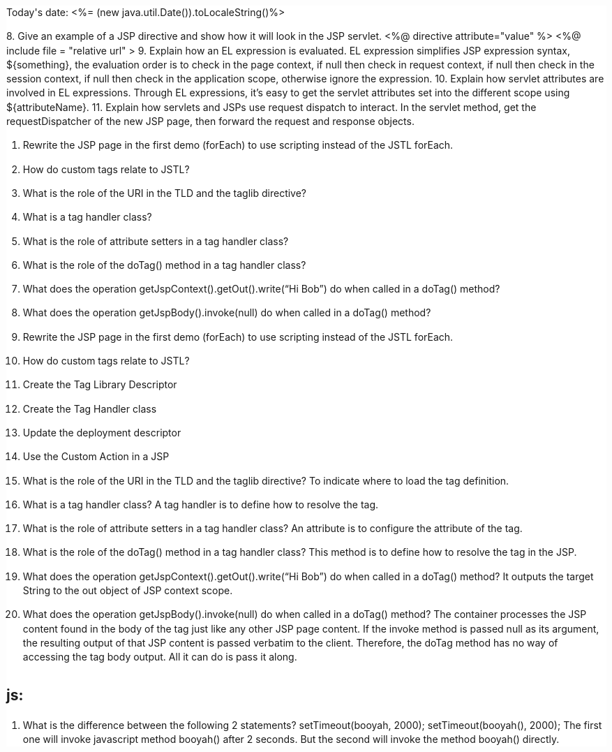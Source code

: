    <body>
      <p>Today's date: <%= (new java.util.Date()).toLocaleString()%></p>
   </body> 
8. Give an example of a JSP directive and show how it will look in the JSP servlet. 
<%@ directive attribute="value" %>
<%@ include file = "relative url" >
9. Explain how an EL expression is evaluated. 
EL expression simplifies JSP expression syntax, ${something}, the evaluation order is to check in the page context, if null then check in request context, if null then check in the session context, if null then check in the application scope, otherwise ignore the expression.
10. Explain how servlet attributes are involved in EL expressions. 
Through EL expressions, it’s easy to get the servlet attributes set into the different scope using ${attributeName}.
11. Explain how servlets and JSPs use request dispatch to interact.
In the servlet method, get the requestDispatcher of the new JSP page, then forward the request and response objects.

1. Rewrite the JSP page in the first demo (forEach) to use scripting instead of the JSTL forEach. 
2. How do custom tags relate to JSTL? 
3. What is the role of the URI in the TLD and the taglib directive? 
4. What is a tag handler class? 
5. What is the role of attribute setters in a tag handler class? 
6. What is the role of the doTag() method in a tag handler class? 
7. What does the operation getJspContext().getOut().write(“Hi Bob”) do when called in a doTag() method? 
8. What does the operation getJspBody().invoke(null) do when called in a doTag() method?

1. Rewrite the JSP page in the first demo (forEach) to use scripting instead of the JSTL forEach. 
2. How do custom tags relate to JSTL?
1.  Create the Tag Library Descriptor
2. Create the Tag Handler class
3. Update the deployment descriptor
4. Use the Custom Action in a JSP 
3. What is the role of the URI in the TLD and the taglib directive? 
    To indicate where to load the tag definition.
4. What is a tag handler class? 
    A tag handler is to define how to resolve the tag.
5. What is the role of attribute setters in a tag handler class? 
    An attribute is to configure the attribute of the tag.
6. What is the role of the doTag() method in a tag handler class? 
    This method is to define how to resolve the tag in the JSP.
7. What does the operation getJspContext().getOut().write(“Hi Bob”) do when called in a doTag() method? 
    It outputs the target String to the out object of JSP context scope.
8. What does the operation getJspBody().invoke(null) do when called in a doTag() method?
The container processes the JSP content found in the body of the tag just like any other JSP page content. If the invoke method is passed null as its argument, the resulting output of that JSP content is passed verbatim to the client. Therefore, the doTag method has no way of accessing the tag body output. All it can do is pass it along.

## js:
1. What is the difference between the following 2 statements? 
setTimeout(booyah, 2000); 
setTimeout(booyah(), 2000);
The first one will invoke javascript method booyah() after 2 seconds. But the second will invoke the method booyah() directly.

